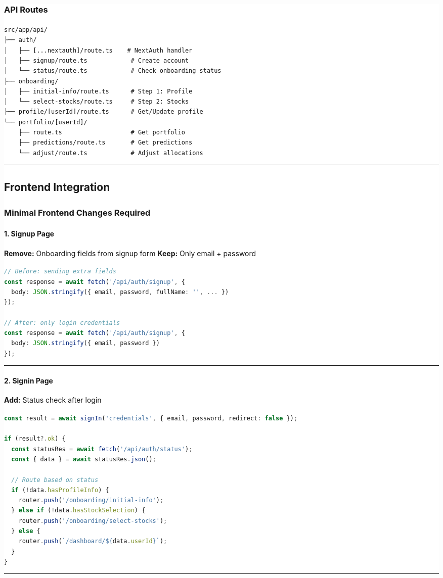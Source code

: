 ### API Routes
```
src/app/api/
├── auth/
│   ├── [...nextauth]/route.ts    # NextAuth handler
│   ├── signup/route.ts            # Create account
│   └── status/route.ts            # Check onboarding status
├── onboarding/
│   ├── initial-info/route.ts      # Step 1: Profile
│   └── select-stocks/route.ts     # Step 2: Stocks
├── profile/[userId]/route.ts      # Get/Update profile
└── portfolio/[userId]/
    ├── route.ts                   # Get portfolio
    ├── predictions/route.ts       # Get predictions
    └── adjust/route.ts            # Adjust allocations
```

---

## Frontend Integration

### Minimal Frontend Changes Required

#### 1. Signup Page
**Remove:** Onboarding fields from signup form
**Keep:** Only email + password

```typescript
// Before: sending extra fields
const response = await fetch('/api/auth/signup', {
  body: JSON.stringify({ email, password, fullName: '', ... })
});

// After: only login credentials
const response = await fetch('/api/auth/signup', {
  body: JSON.stringify({ email, password })
});
```

---

#### 2. Signin Page
**Add:** Status check after login

```typescript
const result = await signIn('credentials', { email, password, redirect: false });

if (result?.ok) {
  const statusRes = await fetch('/api/auth/status');
  const { data } = await statusRes.json();
  
  // Route based on status
  if (!data.hasProfileInfo) {
    router.push('/onboarding/initial-info');
  } else if (!data.hasStockSelection) {
    router.push('/onboarding/select-stocks');
  } else {
    router.push(`/dashboard/${data.userId}`);
  }
}
```

---